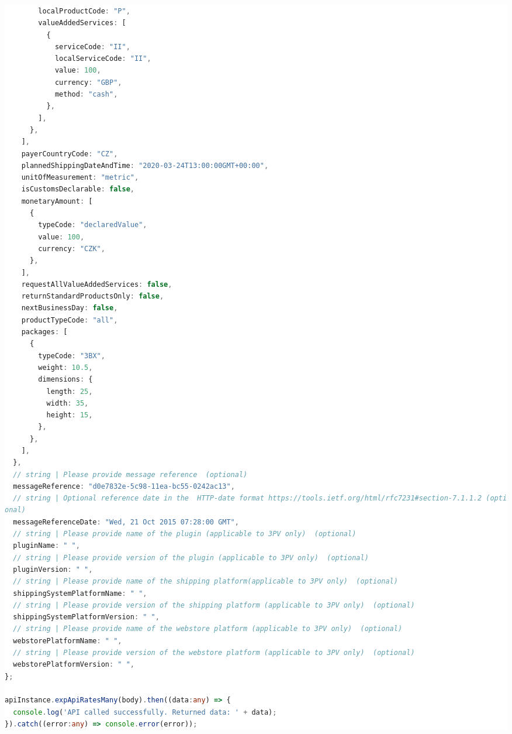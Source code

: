 ```typescript
        localProductCode: "P",
        valueAddedServices: [
          {
            serviceCode: "II",
            localServiceCode: "II",
            value: 100,
            currency: "GBP",
            method: "cash",
          },
        ],
      },
    ],
    payerCountryCode: "CZ",
    plannedShippingDateAndTime: "2020-03-24T13:00:00GMT+00:00",
    unitOfMeasurement: "metric",
    isCustomsDeclarable: false,
    monetaryAmount: [
      {
        typeCode: "declaredValue",
        value: 100,
        currency: "CZK",
      },
    ],
    requestAllValueAddedServices: false,
    returnStandardProductsOnly: false,
    nextBusinessDay: false,
    productTypeCode: "all",
    packages: [
      {
        typeCode: "3BX",
        weight: 10.5,
        dimensions: {
          length: 25,
          width: 35,
          height: 15,
        },
      },
    ],
  },
  // string | Please provide message reference  (optional)
  messageReference: "d0e7832e-5c98-11ea-bc55-0242ac13",
  // string | Optional reference date in the  HTTP-date format https://tools.ietf.org/html/rfc7231#section-7.1.1.2 (optional)
  messageReferenceDate: "Wed, 21 Oct 2015 07:28:00 GMT",
  // string | Please provide name of the plugin (applicable to 3PV only)  (optional)
  pluginName: " ",
  // string | Please provide version of the plugin (applicable to 3PV only)  (optional)
  pluginVersion: " ",
  // string | Please provide name of the shipping platform(applicable to 3PV only)  (optional)
  shippingSystemPlatformName: " ",
  // string | Please provide version of the shipping platform (applicable to 3PV only)  (optional)
  shippingSystemPlatformVersion: " ",
  // string | Please provide name of the webstore platform (applicable to 3PV only)  (optional)
  webstorePlatformName: " ",
  // string | Please provide version of the webstore platform (applicable to 3PV only)  (optional)
  webstorePlatformVersion: " ",
};

apiInstance.expApiRatesMany(body).then((data:any) => {
  console.log('API called successfully. Returned data: ' + data);
}).catch((error:any) => console.error(error));
```
